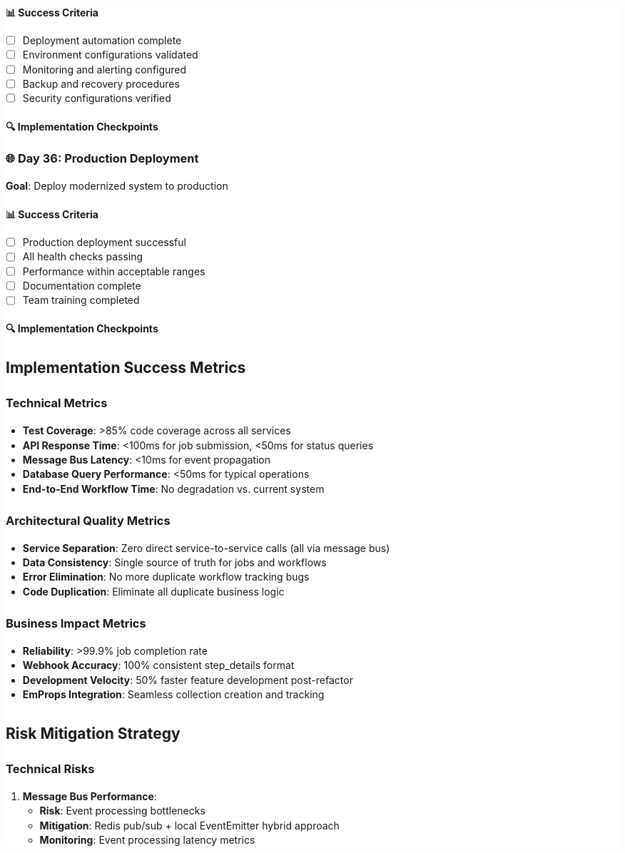 #### 📊 Success Criteria
- [ ] Deployment automation complete
- [ ] Environment configurations validated
- [ ] Monitoring and alerting configured
- [ ] Backup and recovery procedures
- [ ] Security configurations verified

#### 🔍 Implementation Checkpoints

### 🌐 Day 36: Production Deployment
**Goal**: Deploy modernized system to production

#### 📊 Success Criteria
- [ ] Production deployment successful
- [ ] All health checks passing
- [ ] Performance within acceptable ranges
- [ ] Documentation complete
- [ ] Team training completed

#### 🔍 Implementation Checkpoints

## Implementation Success Metrics

### Technical Metrics
- **Test Coverage**: >85% code coverage across all services
- **API Response Time**: <100ms for job submission, <50ms for status queries
- **Message Bus Latency**: <10ms for event propagation
- **Database Query Performance**: <50ms for typical operations
- **End-to-End Workflow Time**: No degradation vs. current system

### Architectural Quality Metrics
- **Service Separation**: Zero direct service-to-service calls (all via message bus)
- **Data Consistency**: Single source of truth for jobs and workflows
- **Error Elimination**: No more duplicate workflow tracking bugs
- **Code Duplication**: Eliminate all duplicate business logic

### Business Impact Metrics
- **Reliability**: >99.9% job completion rate
- **Webhook Accuracy**: 100% consistent step_details format
- **Development Velocity**: 50% faster feature development post-refactor
- **EmProps Integration**: Seamless collection creation and tracking

## Risk Mitigation Strategy

### Technical Risks
1. **Message Bus Performance**: 
   - **Risk**: Event processing bottlenecks
   - **Mitigation**: Redis pub/sub + local EventEmitter hybrid approach
   - **Monitoring**: Event processing latency metrics
